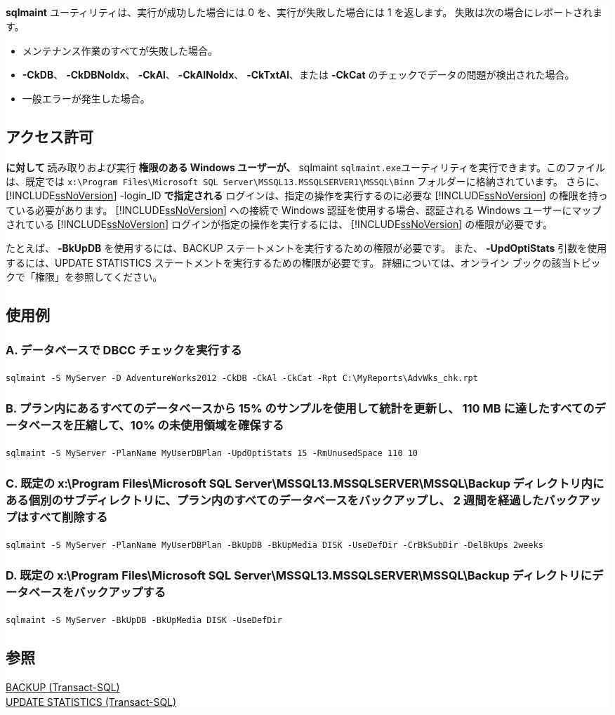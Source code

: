  **sqlmaint** ユーティリティは、実行が成功した場合には 0 を、実行が失敗した場合には 1 を返します。 失敗は次の場合にレポートされます。  
  
-   メンテナンス作業のすべてが失敗した場合。  
  
-   **-CkDB**、 **-CkDBNoIdx**、 **-CkAl**、 **-CkAlNoIdx**、 **-CkTxtAl**、または **-CkCat** のチェックでデータの問題が検出された場合。  
  
-   一般エラーが発生した場合。  
  
## <a name="permissions"></a>アクセス許可  
 **に対して** 読み取りおよび実行 **権限のある Windows ユーザーが、** sqlmaint `sqlmaint.exe`ユーティリティを実行できます。このファイルは、既定では `x:\Program Files\Microsoft SQL Server\MSSQL13.MSSQLSERVER1\MSSQL\Binn` フォルダーに格納されています。 さらに、 [!INCLUDE[ssNoVersion](../includes/ssnoversion-md.md)] -login_ID **で指定される** ログインは、指定の操作を実行するのに必要な [!INCLUDE[ssNoVersion](../includes/ssnoversion-md.md)] の権限を持っている必要があります。 [!INCLUDE[ssNoVersion](../includes/ssnoversion-md.md)] への接続で Windows 認証を使用する場合、認証される Windows ユーザーにマップされている [!INCLUDE[ssNoVersion](../includes/ssnoversion-md.md)] ログインが指定の操作を実行するには、 [!INCLUDE[ssNoVersion](../includes/ssnoversion-md.md)] の権限が必要です。  
  
 たとえば、 **-BkUpDB** を使用するには、BACKUP ステートメントを実行するための権限が必要です。 また、 **-UpdOptiStats** 引数を使用するには、UPDATE STATISTICS ステートメントを実行するための権限が必要です。 詳細については、オンライン ブックの該当トピックで「権限」を参照してください。  
  
## <a name="examples"></a>使用例  
  
### <a name="a-performing-dbcc-checks-on-a-database"></a>A. データベースで DBCC チェックを実行する  
  
```  
sqlmaint -S MyServer -D AdventureWorks2012 -CkDB -CkAl -CkCat -Rpt C:\MyReports\AdvWks_chk.rpt  
```  
  
### <a name="b-updating-statistics-using-a-15-sample-in-all-databases-in-a-plan-also-shrink-any-of-the-database-that-have-reached-110-mb-to-having-only-10-free-space"></a>B. プラン内にあるすべてのデータベースから 15% のサンプルを使用して統計を更新し、 110 MB に達したすべてのデータベースを圧縮して、10% の未使用領域を確保する  
  
```  
sqlmaint -S MyServer -PlanName MyUserDBPlan -UpdOptiStats 15 -RmUnusedSpace 110 10  
```  
  
### <a name="c-backing-up-all-the-databases-in-a-plan-to-their-individual-subdirectories-in-the-default-xprogram-filesmicrosoft-sql-servermssql13mssqlservermssqlbackup-directory-also-delete-any-backups-older-than-2-weeks"></a>C. 既定の x:\Program Files\Microsoft SQL Server\MSSQL13.MSSQLSERVER\MSSQL\Backup ディレクトリ内にある個別のサブディレクトリに、プラン内のすべてのデータベースをバックアップし、 2 週間を経過したバックアップはすべて削除する  
  
```  
sqlmaint -S MyServer -PlanName MyUserDBPlan -BkUpDB -BkUpMedia DISK -UseDefDir -CrBkSubDir -DelBkUps 2weeks  
```  
  
### <a name="d-backing-up-a-database-to-the-default-xprogram-filesmicrosoft-sql-servermssql13mssqlservermssqlbackup-directory"></a>D. 既定の x:\Program Files\Microsoft SQL Server\MSSQL13.MSSQLSERVER\MSSQL\Backup ディレクトリにデータベースをバックアップする  
  
```  
sqlmaint -S MyServer -BkUpDB -BkUpMedia DISK -UseDefDir  
```  
  
## <a name="see-also"></a>参照  
 [BACKUP &#40;Transact-SQL&#41;](../t-sql/statements/backup-transact-sql.md)   
 [UPDATE STATISTICS &#40;Transact-SQL&#41;](../t-sql/statements/update-statistics-transact-sql.md)  
  
  
